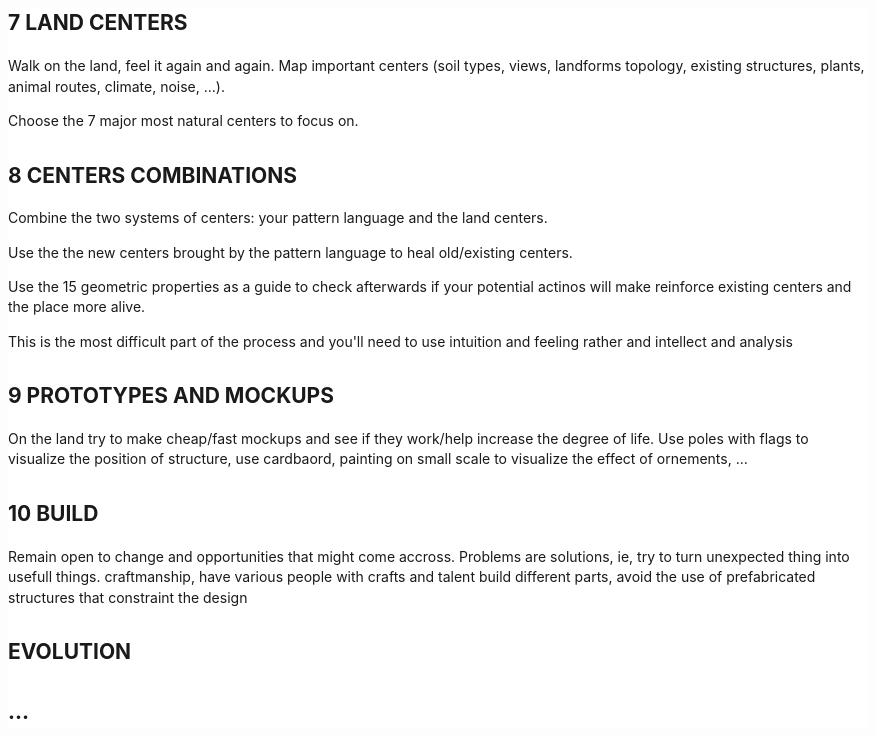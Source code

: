 ## 7 LAND CENTERS

Walk on the land, feel it again and again. Map important centers (soil types, views, landforms topology, existing structures, plants, animal routes, climate, noise, …).

Choose the 7 major most natural centers to focus on.

## 8 CENTERS COMBINATIONS

Combine the two systems of centers: your pattern language and the land centers.

Use the the new centers brought by the pattern language to heal old/existing centers.

Use the 15 geometric properties as a guide to check afterwards if your potential actinos will make reinforce existing centers and the place more alive.

This is the most difficult part of the process and you'll need to use intuition and feeling rather and intellect and analysis

## 9 PROTOTYPES AND MOCKUPS

On the land try to make cheap/fast mockups and see if they work/help increase the degree of life. Use poles with flags to visualize the position of structure, use cardbaord, painting on small scale to visualize the effect of ornements, …

## 10 BUILD 

Remain open to change and opportunities that might come accross. Problems are solutions, ie, try to turn unexpected thing into usefull things.
craftmanship, have various people with crafts and talent build different parts, avoid the use of prefabricated structures that constraint the design


## EVOLUTION

## …



